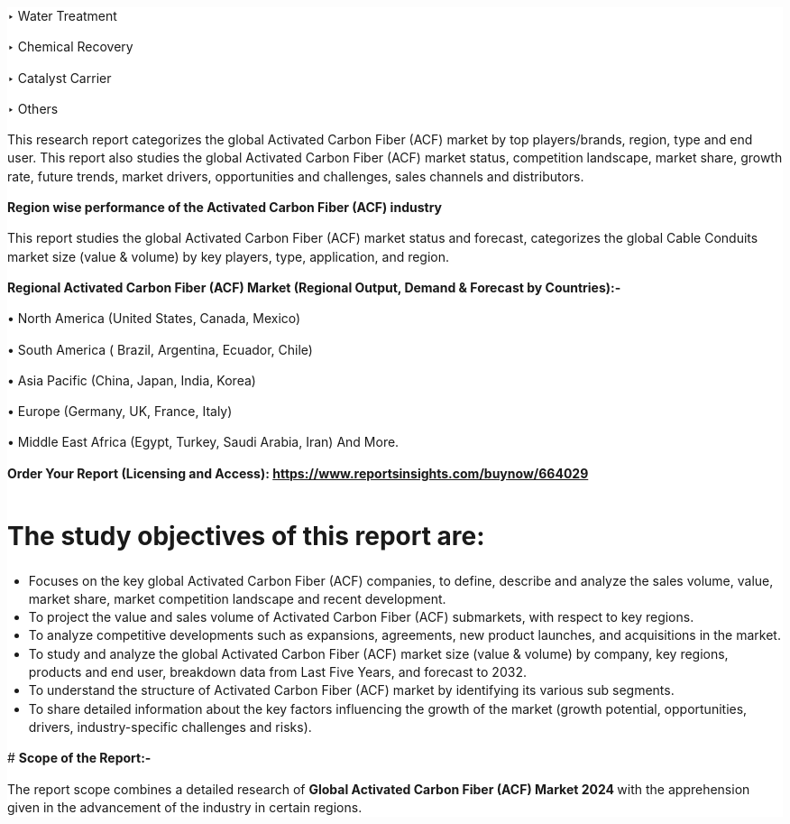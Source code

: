 ‣ Water Treatment

‣ Chemical Recovery

‣ Catalyst Carrier

‣ Others

This research report categorizes the global Activated Carbon Fiber (ACF) market by top players/brands, region, type and end user. This report also studies the global Activated Carbon Fiber (ACF) market status, competition landscape, market share, growth rate, future trends, market drivers, opportunities and challenges, sales channels and distributors.

<strong>Region wise performance of the Activated Carbon Fiber (ACF) industry</strong><strong> </strong>

This report studies the global Activated Carbon Fiber (ACF) market status and forecast, categorizes the global Cable Conduits market size (value &amp; volume) by key players, type, application, and region. 

<strong>Regional Activated Carbon Fiber (ACF) Market (Regional Output, Demand &amp; Forecast by Countries):-</strong>

• North America (United States, Canada, Mexico)

• South America ( Brazil, Argentina, Ecuador, Chile)

• Asia Pacific (China, Japan, India, Korea)

• Europe (Germany, UK, France, Italy)

• Middle East Africa (Egypt, Turkey, Saudi Arabia, Iran) And More.

<strong>Order Your Report (Licensing and Access): <a href=https://www.reportsinsights.com/buynow/664029 style=color:#0000ff;>https://www.reportsinsights.com/buynow/664029</a></strong>

# <strong>The study objectives of this report are:</strong>
<ul>
  <li>Focuses on the key global Activated Carbon Fiber (ACF) companies, to define, describe and analyze the sales volume, value, market share, market competition landscape and recent development.</li>
  <li>To project the value and sales volume of Activated Carbon Fiber (ACF) submarkets, with respect to key regions.</li>
  <li>To analyze competitive developments such as expansions, agreements, new product launches, and acquisitions in the market.</li>
  <li>To study and analyze the global Activated Carbon Fiber (ACF) market size (value &amp; volume) by company, key regions, products and end user, breakdown data from Last Five Years, and forecast to 2032.</li>
  <li>To understand the structure of Activated Carbon Fiber (ACF) market by identifying its various sub segments.</li>
  <li>To share detailed information about the key factors influencing the growth of the market (growth potential, opportunities, drivers, industry-specific challenges and risks).</li>
</ul>
# <strong>Scope of the Report:-</strong><strong> </strong>

The report scope combines a detailed research of <strong>Global Activated Carbon Fiber (ACF) Market 2024 </strong>with the apprehension given in the advancement of the industry in certain regions.
